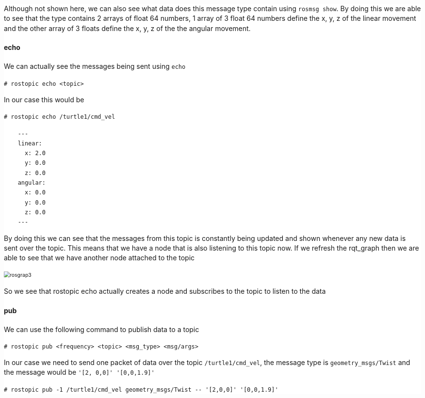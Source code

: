 Although not shown here, we can also see what data does this message type contain using `rosmsg show`. By doing this we are able to see that the type contains 2 arrays of float 64 numbers, 1 array of 3 float 64 numbers define the x, y, z of the linear movement and the other array of  3 floats define the x, y, z of the the angular movement.

#### echo

We can actually see the messages being sent using `echo`

```
# rostopic echo <topic>
```

In our case this would be

```
# rostopic echo /turtle1/cmd_vel
```

```
    ---
    linear: 
      x: 2.0
      y: 0.0
      z: 0.0
    angular: 
      x: 0.0
      y: 0.0
      z: 0.0
    ---
```



By doing this we can see that the messages from this topic is constantly being updated and shown whenever any new data is sent over the topic. This means that we have a node that is also listening to this topic now. If we refresh the rqt_graph then we are able to see that we have another node attached to the topic 

<img src="/home/ea/Dropbox/MarsRover/Docs/ROS/Images/rosgrap3.png" alt="rosgrap3" style="zoom:75%;" />



So we see that rostopic echo actually creates a node and subscribes to the topic to listen to the data

#### pub

We can use the following command to publish data to a topic 

```
# rostopic pub <frequency> <topic> <msg_type> <msg/args>
```

In our case we need to send one packet of data over the topic `/turtle1/cmd_vel`, the message type is `geometry_msgs/Twist` and the message would be `'[2, 0,0]' '[0,0,1.9]'`

```
# rostopic pub -1 /turtle1/cmd_vel geometry_msgs/Twist -- '[2,0,0]' '[0,0,1.9]'
```
